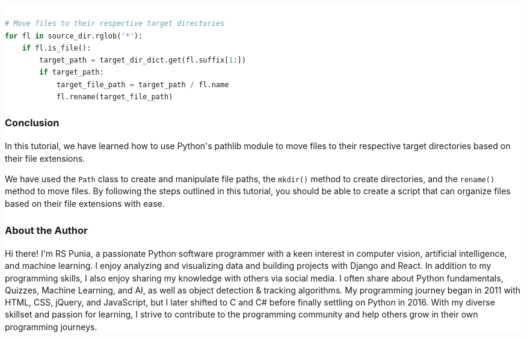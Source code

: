 ```python

# Move files to their respective target directories
for fl in source_dir.rglob('*'):
    if fl.is_file():
        target_path = target_dir_dict.get(fl.suffix[1:])
        if target_path:
            target_file_path = target_path / fl.name
            fl.rename(target_file_path)
```

### Conclusion

In this tutorial, we have learned how to use Python's pathlib module to move files to their respective target directories based on their file extensions.

We have used the `Path` class to create and manipulate file paths, the `mkdir()` method to create directories, and the `rename()` method to move files. By following the steps outlined in this tutorial, you should be able to create a script that can organize files based on their file extensions with ease.

### About the Author

Hi there! I'm RS Punia, a passionate Python software programmer with a keen interest in computer vision, artificial intelligence, and machine learning. I enjoy analyzing and visualizing data and building projects with Django and React. In addition to my programming skills, I also enjoy sharing my knowledge with others via social media. I often share about Python fundamentals, Quizzes, Machine Learning, and AI, as well as object detection & tracking algorithms. My programming journey began in 2011 with HTML, CSS, jQuery, and JavaScript, but I later shifted to C and C# before finally settling on Python in 2016. With my diverse skillset and passion for learning, I strive to contribute to the programming community and help others grow in their own programming journeys.
